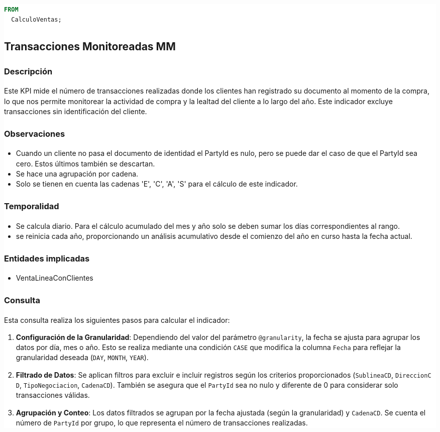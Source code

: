```sql
FROM
  CalculoVentas;
```

## Transacciones Monitoreadas MM

### Descripción

Este KPI mide el número de transacciones realizadas donde los clientes han registrado su documento al momento de la
compra, lo que nos permite monitorear la actividad de compra y la lealtad del cliente a lo largo del año. Este indicador
excluye transacciones sin identificación del cliente.

### Observaciones

- Cuando un cliente no pasa el documento de identidad el PartyId es nulo, pero se puede dar el caso de que el PartyId
  sea cero. Estos últimos también se descartan.
- Se hace una agrupación por cadena.
- Solo se tienen en cuenta las cadenas 'E', 'C', 'A', 'S' para el cálculo de este indicador.

### Temporalidad

- Se calcula diario. Para el cálculo acumulado del mes y año solo se deben sumar los días correspondientes al rango.
- se reinicia cada año, proporcionando un análisis acumulativo desde el comienzo del año en curso hasta la fecha actual.

### Entidades implicadas

- VentaLineaConClientes

### Consulta

Esta consulta realiza los siguientes pasos para calcular el indicador:

1. **Configuración de la Granularidad**: Dependiendo del valor del parámetro `@granularity`, la fecha se ajusta para
   agrupar los datos por día, mes o año. Esto se realiza mediante una condición `CASE` que modifica la columna `Fecha`
   para reflejar la granularidad deseada (`DAY`, `MONTH`, `YEAR`).

2. **Filtrado de Datos**: Se aplican filtros para excluir e incluir registros según los criterios
   proporcionados (`SublineaCD`, `DireccionCD`, `TipoNegociacion`, `CadenaCD`). También se asegura que el `PartyId` sea
   no nulo y diferente de 0 para considerar solo transacciones válidas.

3. **Agrupación y Conteo**: Los datos filtrados se agrupan por la fecha ajustada (según la granularidad) y `CadenaCD`.
   Se cuenta el número de `PartyId` por grupo, lo que representa el número de transacciones realizadas.
